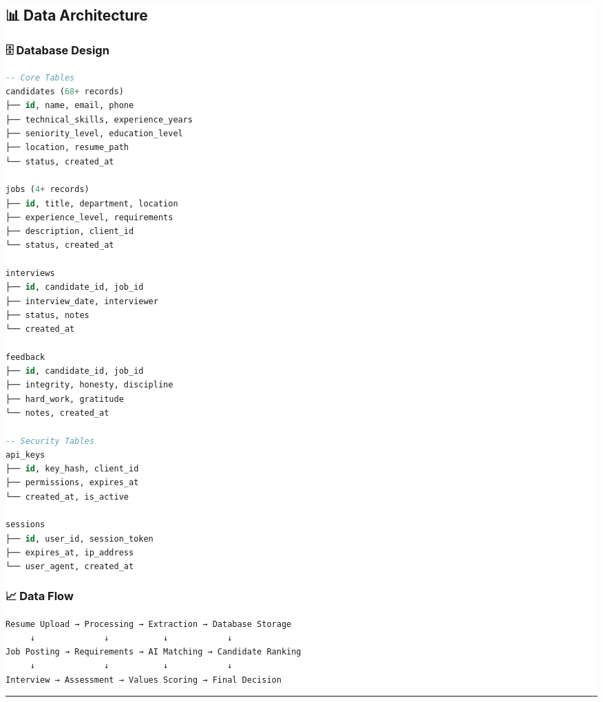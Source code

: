## 📊 Data Architecture

### **🗄️ Database Design**

```sql
-- Core Tables
candidates (68+ records)
├── id, name, email, phone
├── technical_skills, experience_years
├── seniority_level, education_level
├── location, resume_path
└── status, created_at

jobs (4+ records)
├── id, title, department, location
├── experience_level, requirements
├── description, client_id
└── status, created_at

interviews
├── id, candidate_id, job_id
├── interview_date, interviewer
├── status, notes
└── created_at

feedback
├── id, candidate_id, job_id
├── integrity, honesty, discipline
├── hard_work, gratitude
└── notes, created_at

-- Security Tables
api_keys
├── id, key_hash, client_id
├── permissions, expires_at
└── created_at, is_active

sessions
├── id, user_id, session_token
├── expires_at, ip_address
└── user_agent, created_at
```

### **📈 Data Flow**

```
Resume Upload → Processing → Extraction → Database Storage
     ↓              ↓           ↓            ↓
Job Posting → Requirements → AI Matching → Candidate Ranking
     ↓              ↓           ↓            ↓
Interview → Assessment → Values Scoring → Final Decision
```

---